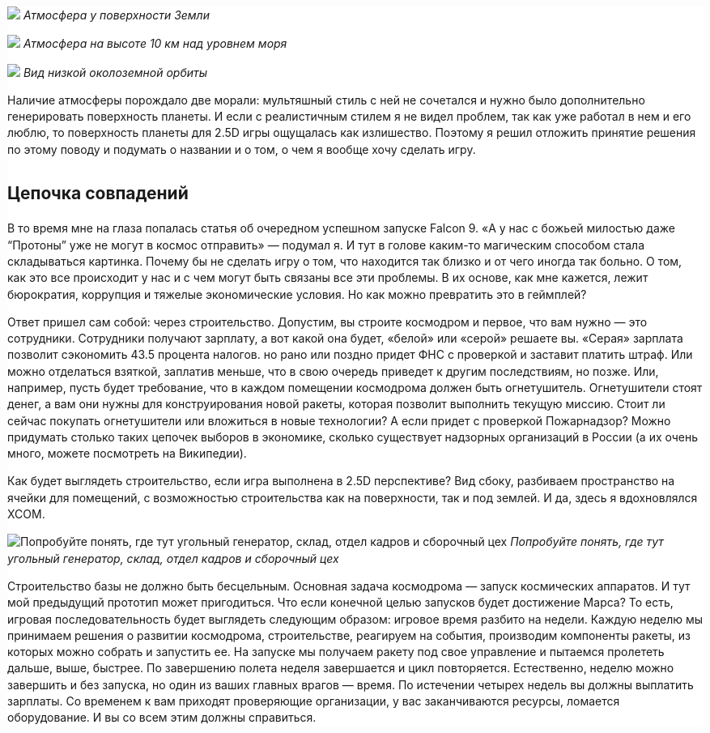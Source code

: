 ![](https://clan.akamai.steamstatic.com/images/32055644/d02fe7979513e39a0e1705ce87d4093452dceff4.png)
_Атмосфера у поверхности Земли_

![](https://clan.akamai.steamstatic.com/images/32055644/acbd09f7af0bdfd526c2c0575b55bf76cbeede34.png)
_Атмосфера на высоте 10 км над уровнем моря_

![](https://clan.akamai.steamstatic.com/images/32055644/21a4cd11627f0646572b13ef99bf4a69a51bda17.png)
_Вид низкой околоземной орбиты_

Наличие атмосферы порождало две морали: мультяшный стиль с ней не сочетался и нужно было дополнительно генерировать поверхность планеты. И если с реалистичным стилем я не видел проблем, так как уже работал в нем и его люблю, то поверхность планеты для 2.5D игры ощущалась как излишество. Поэтому я решил отложить принятие решения по этому поводу и подумать о названии и о том, о чем я вообще хочу сделать игру.

## Цепочка совпадений

В то время мне на глаза попалась статья об очередном успешном запуске Falcon 9. «А у нас с божьей милостью даже “Протоны” уже не могут в космос отправить» — подумал я. И тут в голове каким-то магическим способом стала складываться картинка. Почему бы не сделать игру о том, что находится так близко и от чего иногда так больно. О том, как это все происходит у нас и с чем могут быть связаны все эти проблемы. В их основе, как мне кажется, лежит бюрократия, коррупция и тяжелые экономические условия. Но как можно превратить это в геймплей?

Ответ пришел сам собой: через строительство. Допустим, вы строите космодром и первое, что вам нужно — это сотрудники. Сотрудники получают зарплату, а вот какой она будет, «белой» или «серой» решаете вы. «Серая» зарплата позволит сэкономить 43.5 процента налогов. но рано или поздно придет ФНС с проверкой и заставит платить штраф. Или можно отделаться взяткой, заплатив меньше, что в свою очередь приведет к другим последствиям, но позже. Или, например, пусть будет требование, что в каждом помещении космодрома должен быть огнетушитель. Огнетушители стоят денег, а вам они нужны для конструирования новой ракеты, которая позволит выполнить текущую миссию. Стоит ли сейчас покупать огнетушители или вложиться в новые технологии? А если придет с проверкой Пожарнадзор? Можно придумать столько таких цепочек выборов в экономике, сколько существует надзорных организаций в России (а их очень много, можете посмотреть на Википедии).

Как будет выглядеть строительство, если игра выполнена в 2.5D перспективе? Вид сбоку, разбиваем пространство на ячейки для помещений, с возможностью строительства как на поверхности, так и под землей. И да, здесь я вдохновлялся XCOM.

![Попробуйте понять, где тут угольный генератор, склад, отдел кадров и сборочный цех](https://clan.akamai.steamstatic.com/images/32055644/6c6f5a39da9d21640edf14191cf80c7047d3c50d.png)
_Попробуйте понять, где тут угольный генератор, склад, отдел кадров и сборочный цех_

Строительство базы не должно быть бесцельным. Основная задача космодрома — запуск космических аппаратов. И тут мой предыдущий прототип может пригодиться. Что если конечной целью запусков будет достижение Марса? То есть, игровая последовательность будет выглядеть следующим образом: игровое время разбито на недели. Каждую неделю мы принимаем решения о развитии космодрома, строительстве, реагируем на события, производим компоненты ракеты, из которых можно собрать и запустить ее. На запуске мы получаем ракету под свое управление и пытаемся пролететь дальше, выше, быстрее. По завершению полета неделя завершается и цикл повторяется. Естественно, неделю можно завершить и без запуска, но один из ваших главных врагов — время. По истечении четырех недель вы должны выплатить зарплаты. Со временем к вам приходят проверяющие организации, у вас заканчиваются ресурсы, ломается оборудование. И вы со всем этим должны справиться.
